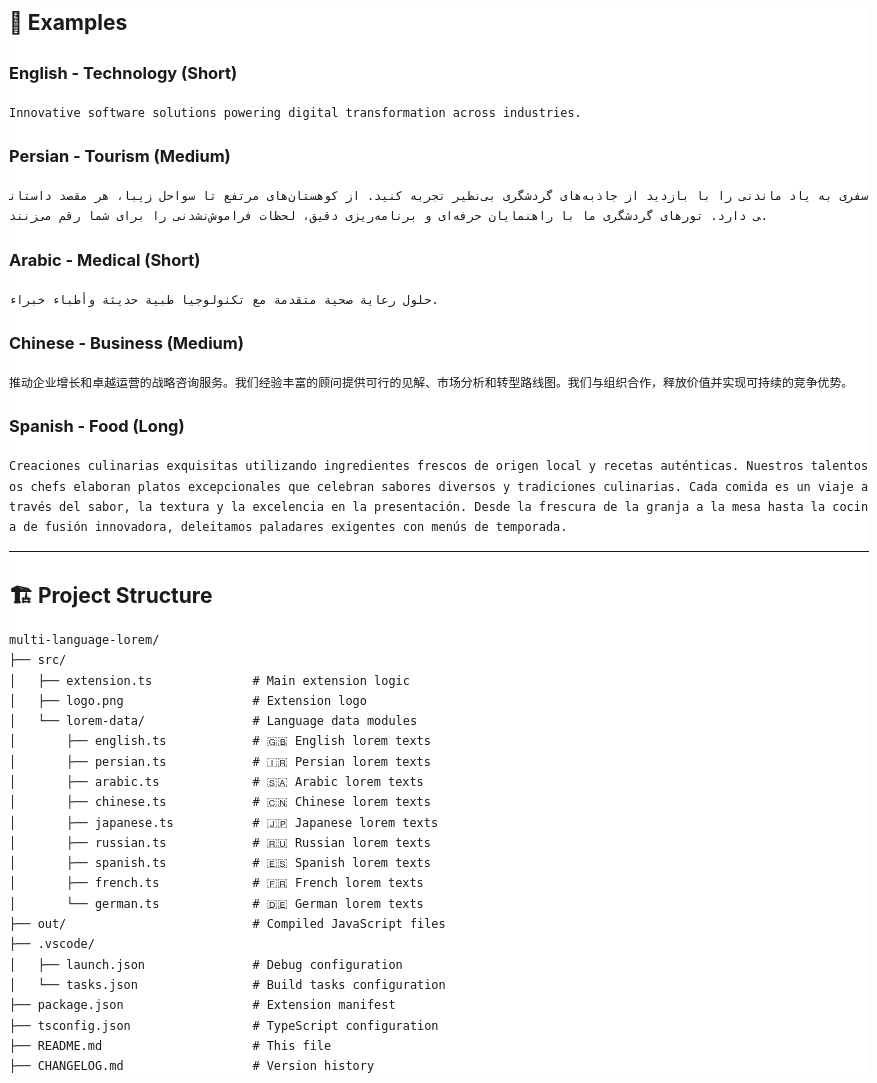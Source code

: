 
## 📖 Examples

### English - Technology (Short)

```
Innovative software solutions powering digital transformation across industries.
```

### Persian - Tourism (Medium)

```
سفری به یاد ماندنی را با بازدید از جاذبه‌های گردشگری بی‌نظیر تجربه کنید. از کوهستان‌های مرتفع تا سواحل زیبا، هر مقصد داستانی دارد. تورهای گردشگری ما با راهنمایان حرفه‌ای و برنامه‌ریزی دقیق، لحظات فراموش‌نشدنی را برای شما رقم می‌زنند.
```

### Arabic - Medical (Short)

```
حلول رعاية صحية متقدمة مع تكنولوجيا طبية حديثة وأطباء خبراء.
```

### Chinese - Business (Medium)

```
推动企业增长和卓越运营的战略咨询服务。我们经验丰富的顾问提供可行的见解、市场分析和转型路线图。我们与组织合作，释放价值并实现可持续的竞争优势。
```

### Spanish - Food (Long)

```
Creaciones culinarias exquisitas utilizando ingredientes frescos de origen local y recetas auténticas. Nuestros talentosos chefs elaboran platos excepcionales que celebran sabores diversos y tradiciones culinarias. Cada comida es un viaje a través del sabor, la textura y la excelencia en la presentación. Desde la frescura de la granja a la mesa hasta la cocina de fusión innovadora, deleitamos paladares exigentes con menús de temporada.
```

---

## 🏗️ Project Structure

```
multi-language-lorem/
├── src/
│   ├── extension.ts              # Main extension logic
│   ├── logo.png                  # Extension logo
│   └── lorem-data/               # Language data modules
│       ├── english.ts            # 🇬🇧 English lorem texts
│       ├── persian.ts            # 🇮🇷 Persian lorem texts
│       ├── arabic.ts             # 🇸🇦 Arabic lorem texts
│       ├── chinese.ts            # 🇨🇳 Chinese lorem texts
│       ├── japanese.ts           # 🇯🇵 Japanese lorem texts
│       ├── russian.ts            # 🇷🇺 Russian lorem texts
│       ├── spanish.ts            # 🇪🇸 Spanish lorem texts
│       ├── french.ts             # 🇫🇷 French lorem texts
│       └── german.ts             # 🇩🇪 German lorem texts
├── out/                          # Compiled JavaScript files
├── .vscode/
│   ├── launch.json               # Debug configuration
│   └── tasks.json                # Build tasks configuration
├── package.json                  # Extension manifest
├── tsconfig.json                 # TypeScript configuration
├── README.md                     # This file
├── CHANGELOG.md                  # Version history
```